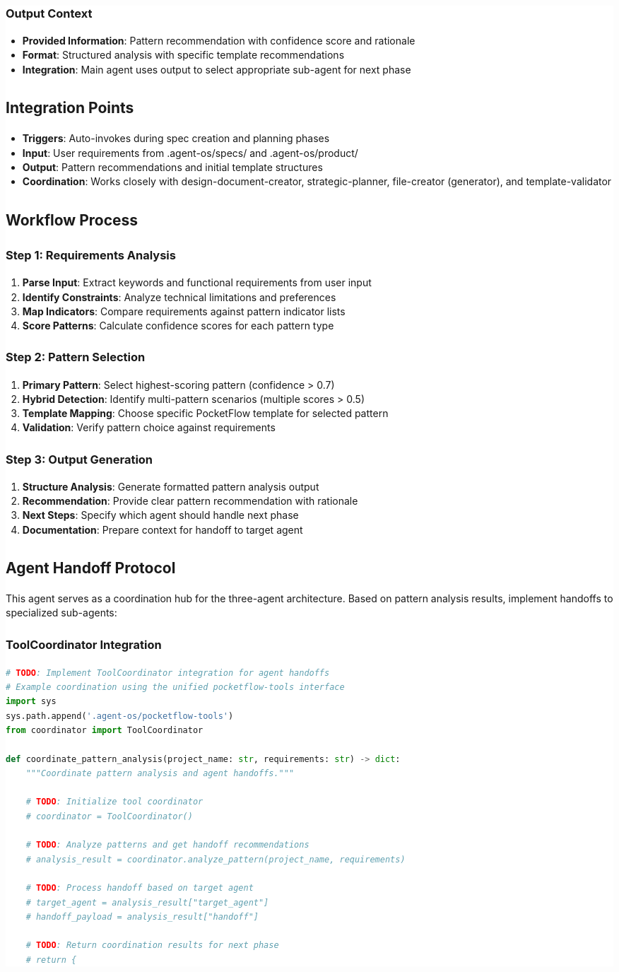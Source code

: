 ### Output Context
- **Provided Information**: Pattern recommendation with confidence score and rationale
- **Format**: Structured analysis with specific template recommendations
- **Integration**: Main agent uses output to select appropriate sub-agent for next phase

## Integration Points
- **Triggers**: Auto-invokes during spec creation and planning phases
- **Input**: User requirements from .agent-os/specs/ and .agent-os/product/
- **Output**: Pattern recommendations and initial template structures
- **Coordination**: Works closely with design-document-creator, strategic-planner, file-creator (generator), and template-validator

## Workflow Process

### Step 1: Requirements Analysis
1. **Parse Input**: Extract keywords and functional requirements from user input
2. **Identify Constraints**: Analyze technical limitations and preferences
3. **Map Indicators**: Compare requirements against pattern indicator lists
4. **Score Patterns**: Calculate confidence scores for each pattern type

### Step 2: Pattern Selection
1. **Primary Pattern**: Select highest-scoring pattern (confidence > 0.7)
2. **Hybrid Detection**: Identify multi-pattern scenarios (multiple scores > 0.5)
3. **Template Mapping**: Choose specific PocketFlow template for selected pattern
4. **Validation**: Verify pattern choice against requirements

### Step 3: Output Generation
1. **Structure Analysis**: Generate formatted pattern analysis output
2. **Recommendation**: Provide clear pattern recommendation with rationale
3. **Next Steps**: Specify which agent should handle next phase
4. **Documentation**: Prepare context for handoff to target agent

## Agent Handoff Protocol

This agent serves as a coordination hub for the three-agent architecture. Based on pattern analysis results, implement handoffs to specialized sub-agents:

### ToolCoordinator Integration

```python
# TODO: Implement ToolCoordinator integration for agent handoffs
# Example coordination using the unified pocketflow-tools interface
import sys
sys.path.append('.agent-os/pocketflow-tools')
from coordinator import ToolCoordinator

def coordinate_pattern_analysis(project_name: str, requirements: str) -> dict:
    """Coordinate pattern analysis and agent handoffs."""
    
    # TODO: Initialize tool coordinator
    # coordinator = ToolCoordinator()
    
    # TODO: Analyze patterns and get handoff recommendations
    # analysis_result = coordinator.analyze_pattern(project_name, requirements)
    
    # TODO: Process handoff based on target agent
    # target_agent = analysis_result["target_agent"]
    # handoff_payload = analysis_result["handoff"]
    
    # TODO: Return coordination results for next phase
    # return {
```